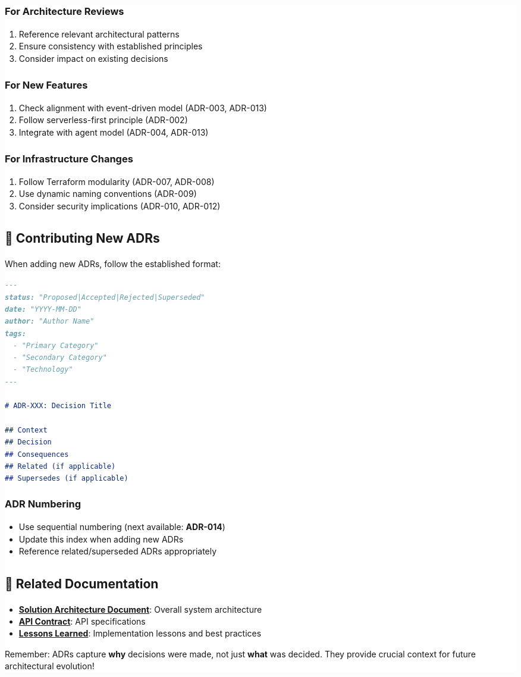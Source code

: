 ### **For Architecture Reviews**
1. Reference relevant architectural patterns
2. Ensure consistency with established principles
3. Consider impact on existing decisions

### **For New Features**
1. Check alignment with event-driven model (ADR-003, ADR-013)
2. Follow serverless-first principle (ADR-002)
3. Integrate with agent model (ADR-004, ADR-013)

### **For Infrastructure Changes**
1. Follow Terraform modularity (ADR-007, ADR-008)
2. Use dynamic naming conventions (ADR-009)
3. Consider security implications (ADR-010, ADR-012)

## 🔄 Contributing New ADRs

When adding new ADRs, follow the established format:

```markdown
---
status: "Proposed|Accepted|Rejected|Superseded"
date: "YYYY-MM-DD"
author: "Author Name"
tags:
  - "Primary Category"
  - "Secondary Category"
  - "Technology"
---

# ADR-XXX: Decision Title

## Context
## Decision  
## Consequences
## Related (if applicable)
## Supersedes (if applicable)
```

### ADR Numbering
- Use sequential numbering (next available: **ADR-014**)
- Update this index when adding new ADRs
- Reference related/superseded ADRs appropriately

## 🔗 Related Documentation

- **[Solution Architecture Document](../01-solution-architecture.md)**: Overall system architecture
- **[API Contract](../02-api-contract.md)**: API specifications
- **[Lessons Learned](../../03-operations/05-lessons/README.md)**: Implementation lessons and best practices

Remember: ADRs capture **why** decisions were made, not just **what** was decided. They provide crucial context for future architectural evolution!
